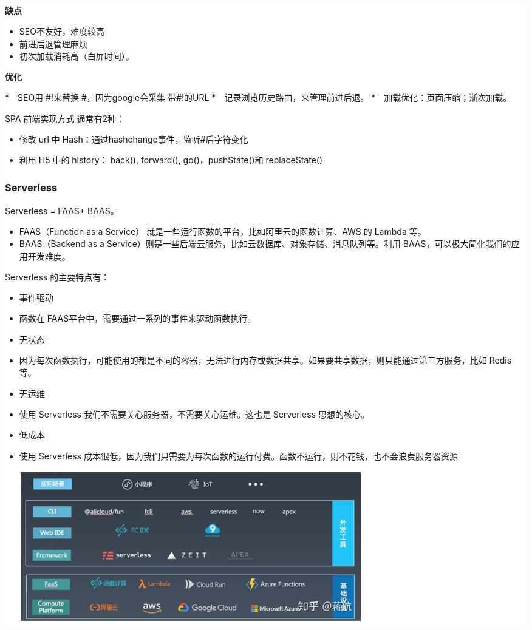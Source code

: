 **缺点**

* SEO不友好，难度较高
* 前进后退管理麻烦
* 初次加载消耗高（白屏时间）。

**优化**

*　SEO用 #!来替换 #，因为google会采集 带#!的URL
*　记录浏览历史路由，来管理前进后退。
*　加载优化：页面压缩；渐次加载。



SPA 前端实现方式  通常有2种：      

* 修改 url 中 Hash：通过hashchange事件，监听#后字符变化

* 利用 H5 中的 history： back(), forward(), go()，pushState()和 replaceState()



### Serverless

Serverless = FAAS+ BAAS。

*  FAAS（Function as a Service） 就是一些运行函数的平台，比如阿里云的函数计算、AWS 的 Lambda 等。
*  BAAS（Backend as a Service）则是一些后端云服务，比如云数据库、对象存储、消息队列等。利用 BAAS，可以极大简化我们的应用开发难度。

Serverless 的主要特点有：

* 事件驱动

* 函数在 FAAS平台中，需要通过一系列的事件来驱动函数执行。

* 无状态

* 因为每次函数执行，可能使用的都是不同的容器，无法进行内存或数据共享。如果要共享数据，则只能通过第三方服务，比如 Redis 等。

* 无运维

* 使用 Serverless 我们不需要关心服务器，不需要关心运维。这也是 Serverless 思想的核心。

* 低成本

* 使用 Serverless 成本很低，因为我们只需要为每次函数的运行付费。函数不运行，则不花钱，也不会浪费服务器资源

  ![1574518037319](../../media/sf_reuse/framework/frame_web_001.png)
